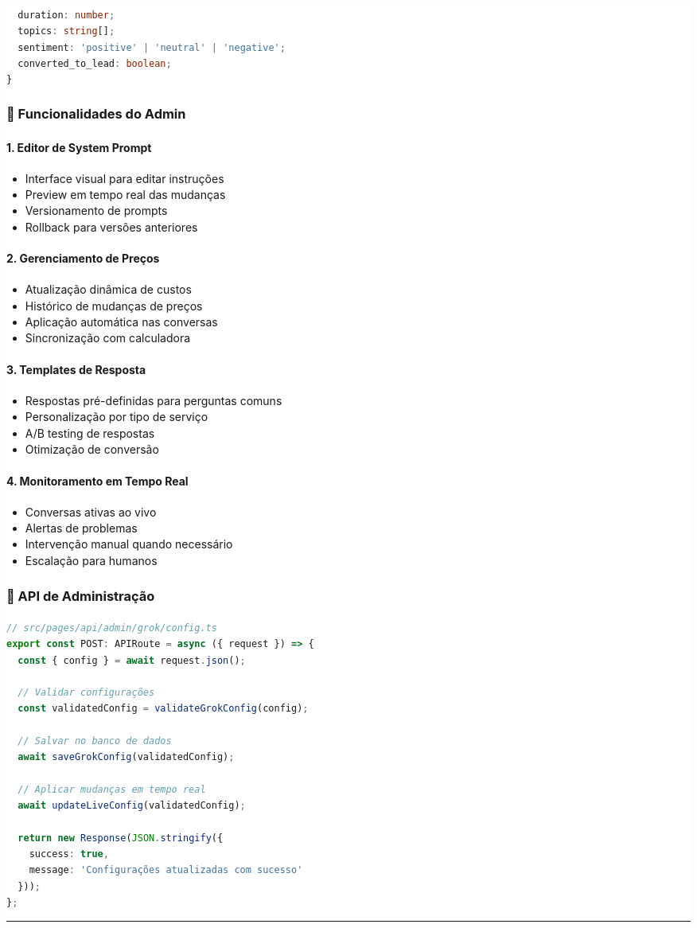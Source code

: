 ```typescript
  duration: number;
  topics: string[];
  sentiment: 'positive' | 'neutral' | 'negative';
  converted_to_lead: boolean;
}
```

### 🎯 Funcionalidades do Admin

#### 1. **Editor de System Prompt**
- Interface visual para editar instruções
- Preview em tempo real das mudanças
- Versionamento de prompts
- Rollback para versões anteriores

#### 2. **Gerenciamento de Preços**
- Atualização dinâmica de custos
- Histórico de mudanças de preços
- Aplicação automática nas conversas
- Sincronização com calculadora

#### 3. **Templates de Resposta**
- Respostas pré-definidas para perguntas comuns
- Personalização por tipo de serviço
- A/B testing de respostas
- Otimização de conversão

#### 4. **Monitoramento em Tempo Real**
- Conversas ativas ao vivo
- Alertas de problemas
- Intervenção manual quando necessário
- Escalação para humanos

### 🔧 API de Administração
```typescript
// src/pages/api/admin/grok/config.ts
export const POST: APIRoute = async ({ request }) => {
  const { config } = await request.json();
  
  // Validar configurações
  const validatedConfig = validateGrokConfig(config);
  
  // Salvar no banco de dados
  await saveGrokConfig(validatedConfig);
  
  // Aplicar mudanças em tempo real
  await updateLiveConfig(validatedConfig);
  
  return new Response(JSON.stringify({
    success: true,
    message: 'Configurações atualizadas com sucesso'
  }));
};
```

---
